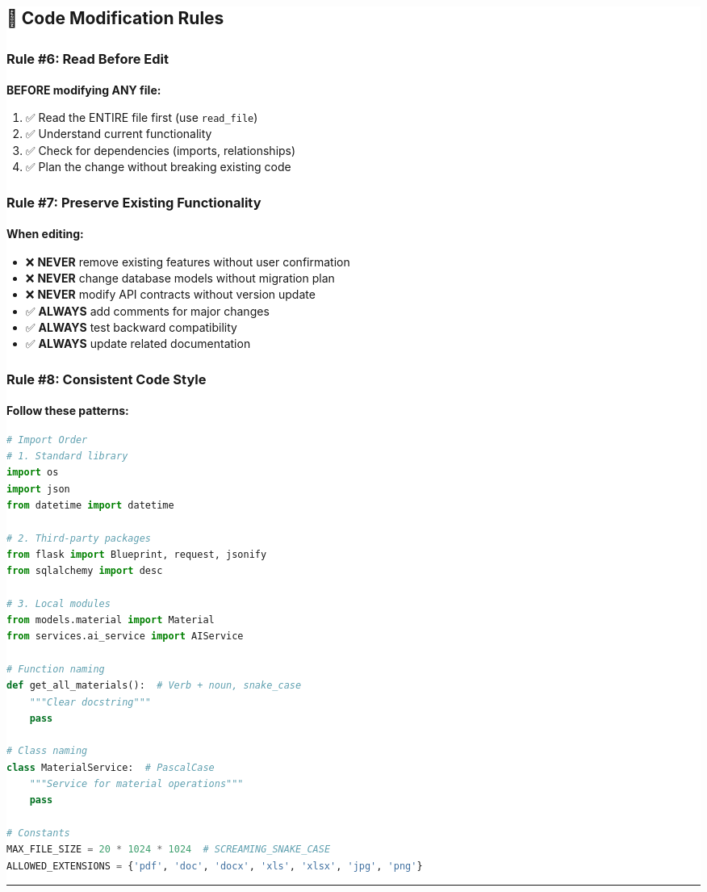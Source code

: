 
## 🔄 Code Modification Rules

### Rule #6: Read Before Edit
**BEFORE modifying ANY file:**

1. ✅ Read the ENTIRE file first (use `read_file`)
2. ✅ Understand current functionality
3. ✅ Check for dependencies (imports, relationships)
4. ✅ Plan the change without breaking existing code

### Rule #7: Preserve Existing Functionality
**When editing:**

- ❌ **NEVER** remove existing features without user confirmation
- ❌ **NEVER** change database models without migration plan
- ❌ **NEVER** modify API contracts without version update
- ✅ **ALWAYS** add comments for major changes
- ✅ **ALWAYS** test backward compatibility
- ✅ **ALWAYS** update related documentation

### Rule #8: Consistent Code Style
**Follow these patterns:**

```python
# Import Order
# 1. Standard library
import os
import json
from datetime import datetime

# 2. Third-party packages
from flask import Blueprint, request, jsonify
from sqlalchemy import desc

# 3. Local modules
from models.material import Material
from services.ai_service import AIService

# Function naming
def get_all_materials():  # Verb + noun, snake_case
    """Clear docstring"""
    pass

# Class naming
class MaterialService:  # PascalCase
    """Service for material operations"""
    pass

# Constants
MAX_FILE_SIZE = 20 * 1024 * 1024  # SCREAMING_SNAKE_CASE
ALLOWED_EXTENSIONS = {'pdf', 'doc', 'docx', 'xls', 'xlsx', 'jpg', 'png'}
```

---